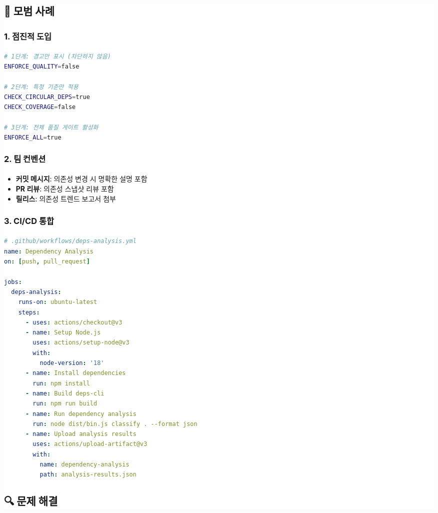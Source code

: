 ## 🎯 모범 사례

### 1. 점진적 도입

```bash
# 1단계: 경고만 표시 (차단하지 않음)
ENFORCE_QUALITY=false

# 2단계: 특정 기준만 적용
CHECK_CIRCULAR_DEPS=true
CHECK_COVERAGE=false

# 3단계: 전체 품질 게이트 활성화
ENFORCE_ALL=true
```

### 2. 팀 컨벤션

- **커밋 메시지**: 의존성 변경 시 명확한 설명 포함
- **PR 리뷰**: 의존성 스냅샷 리뷰 포함
- **릴리스**: 의존성 트렌드 보고서 첨부

### 3. CI/CD 통합

```yaml
# .github/workflows/deps-analysis.yml
name: Dependency Analysis
on: [push, pull_request]

jobs:
  deps-analysis:
    runs-on: ubuntu-latest
    steps:
      - uses: actions/checkout@v3
      - name: Setup Node.js
        uses: actions/setup-node@v3
        with:
          node-version: '18'
      - name: Install dependencies
        run: npm install
      - name: Build deps-cli
        run: npm run build
      - name: Run dependency analysis
        run: node dist/bin.js classify . --format json
      - name: Upload analysis results
        uses: actions/upload-artifact@v3
        with:
          name: dependency-analysis
          path: analysis-results.json
```

## 🔍 문제 해결
